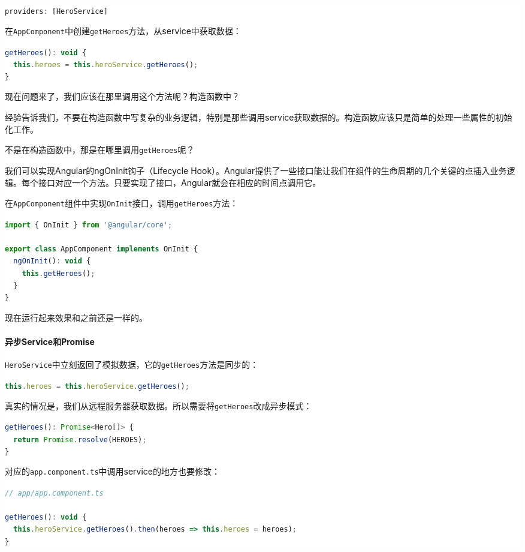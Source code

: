 ```js
providers: [HeroService]
```

在`AppComponent`中创建`getHeroes`方法，从service中获取数据：

```js
getHeroes(): void {
  this.heroes = this.heroService.getHeroes();
}
```

现在问题来了，我们应该在那里调用这个方法呢？构造函数中？

经验告诉我们，不要在构造函数中写复杂的业务逻辑，特别是那些调用service获取数据的。构造函数应该只是简单的处理一些属性的初始化工作。

不是在构造函数中，那是在哪里调用`getHeroes`呢？

我们可以实现Angular的ngOnInit钩子（Lifecycle Hook）。Angular提供了一些接口能让我们在组件的生命周期的几个关键的点插入业务逻辑。每个接口对应一个方法。只要实现了接口，Angular就会在相应的时间点调用它。

在`AppComponent`组件中实现`OnInit`接口，调用`getHeroes`方法：

```js
import { OnInit } from '@angular/core';

export class AppComponent implements OnInit {
  ngOnInit(): void {
    this.getHeroes();
  }
}
```

现在运行起来效果和之前还是一样的。

#### 异步Service和Promise

`HeroService`中立刻返回了模拟数据，它的`getHeroes`方法是同步的：

```js
this.heroes = this.heroService.getHeroes();
```

真实的情况是，我们从远程服务器获取数据。所以需要将`getHeroes`改成异步模式：

```js
getHeroes(): Promise<Hero[]> {
  return Promise.resolve(HEROES);
}
```

对应的`app.component.ts`中调用service的地方也要修改：

```js
// app/app.component.ts

getHeroes(): void {
  this.heroService.getHeroes().then(heroes => this.heroes = heroes);
}
```
